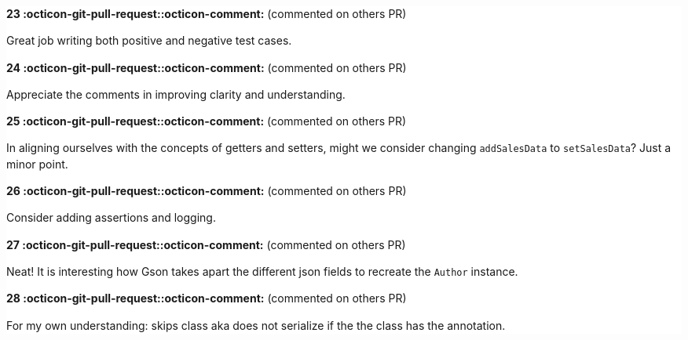 **23 :octicon-git-pull-request::octicon-comment:** (commented on others PR)
</div>

Great job writing both positive and negative test cases.
</panel>

<panel  popup-url="https://github.com/AY2425S1-CS2113-T10-3/tp/pull/54#discussion_r1809688905" expanded>
<div slot="header">

**24 :octicon-git-pull-request::octicon-comment:** (commented on others PR)
</div>

Appreciate the comments in improving clarity and understanding.
</panel>

<panel  popup-url="https://github.com/AY2425S1-CS2113-T10-3/tp/pull/54#discussion_r1809690058" expanded>
<div slot="header">

**25 :octicon-git-pull-request::octicon-comment:** (commented on others PR)
</div>

In aligning ourselves with the concepts of getters and setters, might we consider changing `addSalesData` to `setSalesData`? Just a minor point.
</panel>

<panel  popup-url="https://github.com/AY2425S1-CS2113-T10-3/tp/pull/54#discussion_r1809690822" expanded>
<div slot="header">

**26 :octicon-git-pull-request::octicon-comment:** (commented on others PR)
</div>

Consider adding assertions and logging.
</panel>

<panel  popup-url="https://github.com/AY2425S1-CS2113-T10-3/tp/pull/53#discussion_r1809693940" expanded>
<div slot="header">

**27 :octicon-git-pull-request::octicon-comment:** (commented on others PR)
</div>

Neat! It is interesting how Gson takes apart the different json fields to recreate the `Author` instance.
</panel>

<panel  popup-url="https://github.com/AY2425S1-CS2113-T10-3/tp/pull/53#discussion_r1809695355" expanded>
<div slot="header">

**28 :octicon-git-pull-request::octicon-comment:** (commented on others PR)
</div>

For my own understanding: skips class aka does not serialize if the the class has the annotation.
</panel>

<panel  popup-url="https://github.com/AY2425S1-CS2113-T10-3/tp/pull/53#discussion_r1809695687" expanded>
<div slot="header">
